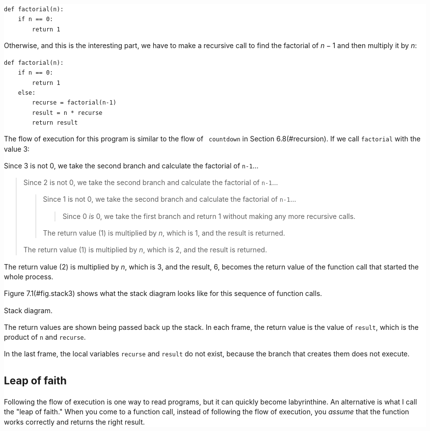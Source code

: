     def factorial(n):
        if n == 0:
            return 1

Otherwise, and this is the interesting part, we have to make a recursive call to find the factorial of $n-1$ and then multiply it by $n$:

    def factorial(n):
        if n == 0:
            return 1
        else:
            recurse = factorial(n-1)
            result = n * recurse
            return result

The flow of execution for this program is similar to the flow of ` countdown` in Section 6.8(#recursion). If we call `factorial` with the value 3:

Since 3 is not 0, we take the second branch and calculate the factorial of `n-1`\...

> Since 2 is not 0, we take the second branch and calculate the factorial of `n-1`\...
>
> > Since 1 is not 0, we take the second branch and calculate the factorial of `n-1`\...
> >
> > > Since 0 *is* 0, we take the first branch and return 1 without making any more recursive calls.
> >
> > The return value (1) is multiplied by $n$, which is 1, and the result is returned.
>
> The return value (1) is multiplied by $n$, which is 2, and the result is returned.

The return value (2) is multiplied by $n$, which is 3, and the result, 6, becomes the return value of the function call that started the whole process.

Figure 7.1(#fig.stack3) shows what the stack diagram looks like for this sequence of function calls.



Stack diagram.


The return values are shown being passed back up the stack. In each frame, the return value is the value of `result`, which is the product of `n` and `recurse`.

In the last frame, the local variables `recurse` and `result` do not exist, because the branch that creates them does not execute.

## Leap of faith

Following the flow of execution is one way to read programs, but it can quickly become labyrinthine. An alternative is what I call the "leap of faith." When you come to a function call, instead of following the flow of execution, you *assume* that the function works correctly and returns the right result.

